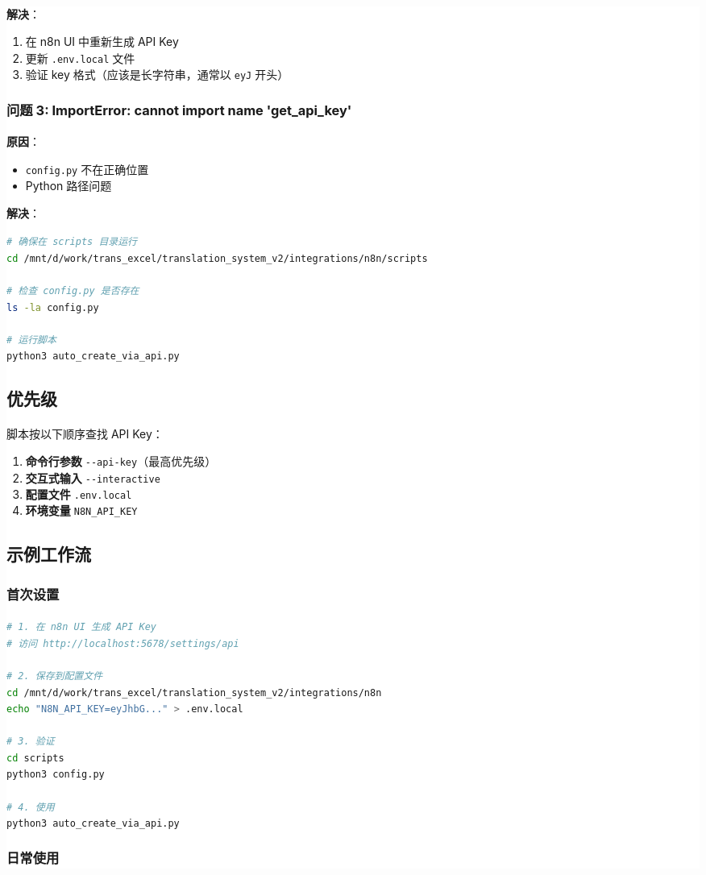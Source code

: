 **解决**：
1. 在 n8n UI 中重新生成 API Key
2. 更新 `.env.local` 文件
3. 验证 key 格式（应该是长字符串，通常以 `eyJ` 开头）

### 问题 3: ImportError: cannot import name 'get_api_key'

**原因**：
- `config.py` 不在正确位置
- Python 路径问题

**解决**：
```bash
# 确保在 scripts 目录运行
cd /mnt/d/work/trans_excel/translation_system_v2/integrations/n8n/scripts

# 检查 config.py 是否存在
ls -la config.py

# 运行脚本
python3 auto_create_via_api.py
```

## 优先级

脚本按以下顺序查找 API Key：

1. **命令行参数** `--api-key`（最高优先级）
2. **交互式输入** `--interactive`
3. **配置文件** `.env.local`
4. **环境变量** `N8N_API_KEY`

## 示例工作流

### 首次设置

```bash
# 1. 在 n8n UI 生成 API Key
# 访问 http://localhost:5678/settings/api

# 2. 保存到配置文件
cd /mnt/d/work/trans_excel/translation_system_v2/integrations/n8n
echo "N8N_API_KEY=eyJhbG..." > .env.local

# 3. 验证
cd scripts
python3 config.py

# 4. 使用
python3 auto_create_via_api.py
```

### 日常使用
